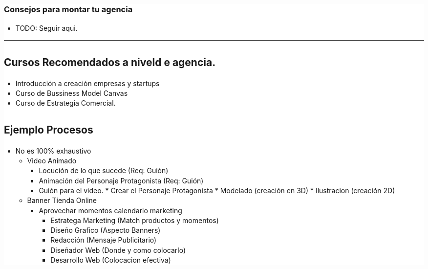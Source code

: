 ### Consejos para montar tu agencia

* TODO: Seguir aqui.

---
## Cursos Recomendados a niveld e agencia.

* Introducción a creación empresas y startups
* Curso de Bussiness Model Canvas
* Curso de Estrategia Comercial.

## Ejemplo Procesos 

* No es 100% exhaustivo
	* Video Animado
		* Locución de lo que  sucede (Req: Guión)
		* Animación del Personaje Protagonista (Req: Guión)
		* Guión para el video.
				* Crear el Personaje Protagonista
					* Modelado (creación en 3D)
						* Ilustracion (creación 2D)
	* Banner Tienda Online
		* Aprovechar momentos calendario marketing
			* Estratega Marketing (Match productos y momentos)
			* Diseño Grafico (Aspecto Banners)
			* Redacción (Mensaje Publicitario)
			* Diseñador Web (Donde y como colocarlo)
			* Desarrollo Web (Colocacion efectiva)
